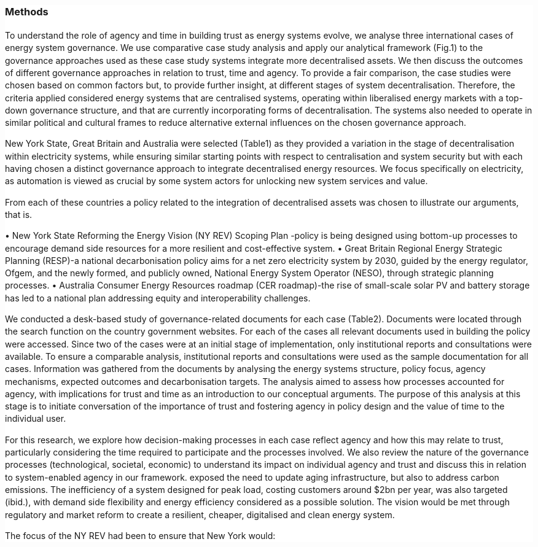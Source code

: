 
### Methods

To understand the role of agency and time in building trust as energy systems evolve, we analyse three international cases of energy system governance. We use comparative case study analysis and apply our analytical framework (Fig.1) to the governance approaches used as these case study systems integrate more decentralised assets. We then discuss the outcomes of different governance approaches in relation to trust, time and agency. To provide a fair comparison, the case studies were chosen based on common factors but, to provide further insight, at different stages of system decentralisation. Therefore, the criteria applied considered energy systems that are centralised systems, operating within liberalised energy markets with a top-down governance structure, and that are currently incorporating forms of decentralisation. The systems also needed to operate in similar political and cultural frames to reduce alternative external influences on the chosen governance approach.

New York State, Great Britain and Australia were selected (Table1) as they provided a variation in the stage of decentralisation within electricity systems, while ensuring similar starting points with respect to centralisation and system security but with each having chosen a distinct governance approach to integrate decentralised energy resources. We focus specifically on electricity, as automation is viewed as crucial by some system actors for unlocking new system services and value.

From each of these countries a policy related to the integration of decentralised assets was chosen to illustrate our arguments, that is.

• New York State Reforming the Energy Vision (NY REV) Scoping Plan -policy is being designed using bottom-up processes to encourage demand side resources for a more resilient and cost-effective system. • Great Britain Regional Energy Strategic Planning (RESP)-a national decarbonisation policy aims for a net zero electricity system by 2030, guided by the energy regulator, Ofgem, and the newly formed, and publicly owned, National Energy System Operator (NESO), through strategic planning processes. • Australia Consumer Energy Resources roadmap (CER roadmap)-the rise of small-scale solar PV and battery storage has led to a national plan addressing equity and interoperability challenges.

We conducted a desk-based study of governance-related documents for each case (Table2). Documents were located through the search function on the country government websites. For each of the cases all relevant documents used in building the policy were accessed. Since two of the cases were at an initial stage of implementation, only institutional reports and consultations were available. To ensure a comparable analysis, institutional reports and consultations were used as the sample documentation for all cases. Information was gathered from the documents by analysing the energy systems structure, policy focus, agency mechanisms, expected outcomes and decarbonisation targets. The analysis aimed to assess how processes accounted for agency, with implications for trust and time as an introduction to our conceptual arguments. The purpose of this analysis at this stage is to initiate conversation of the importance of trust and fostering agency in policy design and the value of time to the individual user.

For this research, we explore how decision-making processes in each case reflect agency and how this may relate to trust, particularly considering the time required to participate and the processes involved. We also review the nature of the governance processes (technological, societal, economic) to understand its impact on individual agency and trust and discuss this in relation to system-enabled agency in our framework.  exposed the need to update aging infrastructure, but also to address carbon emissions. The inefficiency of a system designed for peak load, costing customers around $2bn per year, was also targeted (ibid.), with demand side flexibility and energy efficiency considered as a possible solution. The vision would be met through regulatory and market reform to create a resilient, cheaper, digitalised and clean energy system.

The focus of the NY REV had been to ensure that New York would:
